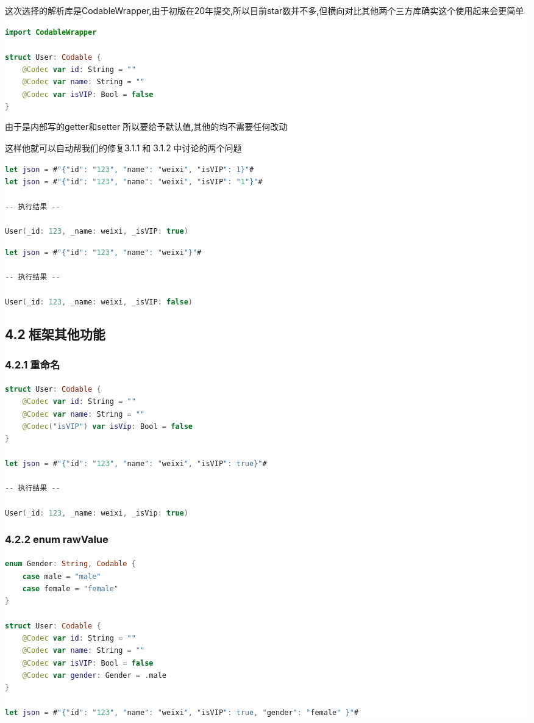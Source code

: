 这次选择的解析库是CodableWrapper,由于初版在20年提交,所以目前star数并不多,但横向对比其他两个三方库确实这个使用起来会更简单

```swift
import CodableWrapper

struct User: Codable {
    @Codec var id: String = ""
    @Codec var name: String = ""
    @Codec var isVIP: Bool = false
}
```

由于是内部写的getter和setter 所以要给予默认值,其他的均不需要任何改动

这样他就可以自动帮我们的修复3.1.1 和 3.1.2 中讨论的两个问题

```swift
let json = #"{"id": "123", "name": "weixi", "isVIP": 1}"#
let json = #"{"id": "123", "name": "weixi", "isVIP": "1"}"#

-- 执行结果 --

User(_id: 123, _name: weixi, _isVIP: true)
```

```swift
let json = #"{"id": "123", "name": "weixi"}"#

-- 执行结果 --

User(_id: 123, _name: weixi, _isVIP: false)
```

## 4.2 框架其他功能

### 4.2.1 重命名

```swift
struct User: Codable {
    @Codec var id: String = ""
    @Codec var name: String = ""
    @Codec("isVIP") var isVip: Bool = false
}

let json = #"{"id": "123", "name": "weixi", "isVIP": true}"#

-- 执行结果 -- 

User(_id: 123, _name: weixi, _isVip: true)
```

### 4.2.2 enum rawValue

```swift
enum Gender: String, Codable {
    case male = "male"
    case female = "female"
}

struct User: Codable {
    @Codec var id: String = ""
    @Codec var name: String = ""
    @Codec var isVIP: Bool = false
    @Codec var gender: Gender = .male
}

let json = #"{"id": "123", "name": "weixi", "isVIP": true, "gender": "female" }"#
```